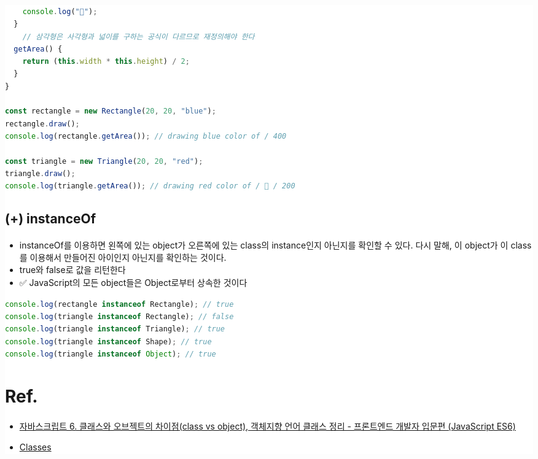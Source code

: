 ```jsx
    console.log("🔺");
  }
	// 삼각형은 사각형과 넓이를 구하는 공식이 다르므로 재정의해야 한다
  getArea() {
    return (this.width * this.height) / 2;
  }
}

const rectangle = new Rectangle(20, 20, "blue");
rectangle.draw();
console.log(rectangle.getArea()); // drawing blue color of / 400

const triangle = new Triangle(20, 20, "red");
triangle.draw();
console.log(triangle.getArea()); // drawing red color of / 🔺 / 200
```

## (+) instanceOf

- instanceOf를 이용하면 왼쪽에 있는 object가 오른쪽에 있는 class의 instance인지 아닌지를 확인할 수 있다. 다시 말해, 이 object가 이 class를 이용해서 만들어진 아이인지 아닌지를 확인하는 것이다.
- true와 false로 값을 리턴한다
- ✅ JavaScript의 모든 object들은 Object로부터 상속한 것이다

```jsx
console.log(rectangle instanceof Rectangle); // true
console.log(triangle instanceof Rectangle); // false
console.log(triangle instanceof Triangle); // true
console.log(triangle instanceof Shape); // true
console.log(triangle instanceof Object); // true
```

# Ref.

- [자바스크립트 6. 클래스와 오브젝트의 차이점(class vs object), 객체지향 언어 클래스 정리 - 프론트엔드 개발자 입문편 (JavaScript ES6)](https://www.youtube.com/watch?v=_DLhUBWsRtw&list=PLv2d7VI9OotTVOL4QmPfvJWPJvkmv6h-2&index=6)

- [Classes](https://developer.mozilla.org/ko/docs/Web/JavaScript/Reference/Classes)
